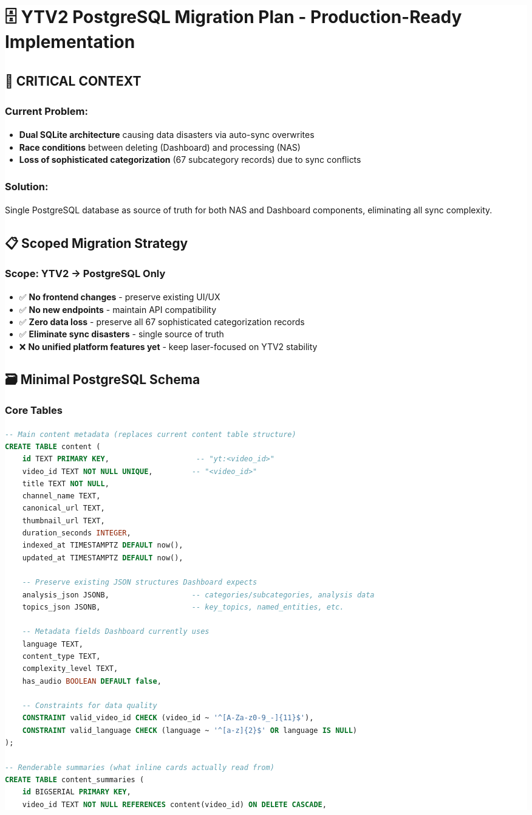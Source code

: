 # 🗄️ YTV2 PostgreSQL Migration Plan - Production-Ready Implementation

## 🚨 CRITICAL CONTEXT

### **Current Problem:**
- **Dual SQLite architecture** causing data disasters via auto-sync overwrites
- **Race conditions** between deleting (Dashboard) and processing (NAS)
- **Loss of sophisticated categorization** (67 subcategory records) due to sync conflicts

### **Solution:**
Single PostgreSQL database as source of truth for both NAS and Dashboard components, eliminating all sync complexity.

## 📋 **Scoped Migration Strategy**

### **Scope: YTV2 → PostgreSQL Only**
- ✅ **No frontend changes** - preserve existing UI/UX
- ✅ **No new endpoints** - maintain API compatibility
- ✅ **Zero data loss** - preserve all 67 sophisticated categorization records
- ✅ **Eliminate sync disasters** - single source of truth
- ❌ **No unified platform features yet** - keep laser-focused on YTV2 stability

## 🗃️ **Minimal PostgreSQL Schema**

### **Core Tables**
```sql
-- Main content metadata (replaces current content table structure)
CREATE TABLE content (
    id TEXT PRIMARY KEY,                    -- "yt:<video_id>"
    video_id TEXT NOT NULL UNIQUE,         -- "<video_id>"
    title TEXT NOT NULL,
    channel_name TEXT,
    canonical_url TEXT,
    thumbnail_url TEXT,
    duration_seconds INTEGER,
    indexed_at TIMESTAMPTZ DEFAULT now(),
    updated_at TIMESTAMPTZ DEFAULT now(),

    -- Preserve existing JSON structures Dashboard expects
    analysis_json JSONB,                   -- categories/subcategories, analysis data
    topics_json JSONB,                     -- key_topics, named_entities, etc.

    -- Metadata fields Dashboard currently uses
    language TEXT,
    content_type TEXT,
    complexity_level TEXT,
    has_audio BOOLEAN DEFAULT false,

    -- Constraints for data quality
    CONSTRAINT valid_video_id CHECK (video_id ~ '^[A-Za-z0-9_-]{11}$'),
    CONSTRAINT valid_language CHECK (language ~ '^[a-z]{2}$' OR language IS NULL)
);

-- Renderable summaries (what inline cards actually read from)
CREATE TABLE content_summaries (
    id BIGSERIAL PRIMARY KEY,
    video_id TEXT NOT NULL REFERENCES content(video_id) ON DELETE CASCADE,

```